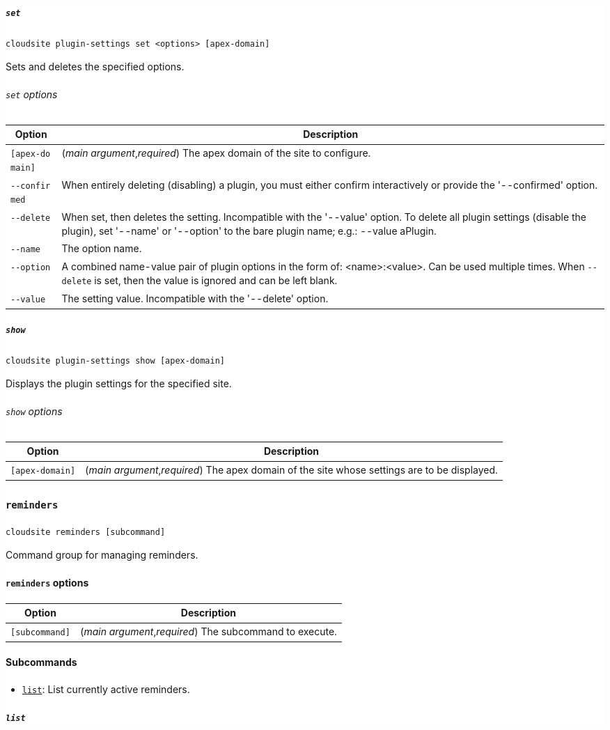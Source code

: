 <span id="cloudsite-plugin-settings-set"></span>
##### `set`

`cloudsite plugin-settings set <options> [apex-domain]`

Sets and deletes the specified options.

###### `set` options

|Option|Description|
|------|------|
|`[apex-domain]`|(_main argument_,_required_) The apex domain of the site to configure.|
|`--confirmed`|When entirely deleting (disabling) a plugin, you must either confirm interactively or provide the '--confirmed' option.|
|`--delete`|When set, then deletes the setting. Incompatible with the '--value' option. To delete all plugin settings (disable the plugin), set '--name' or '--option' to the bare plugin name; e.g.: --value aPlugin.|
|`--name`|The option name.|
|`--option`|A combined name-value pair of plugin options in the form of: &lt;name&gt;:&lt;value&gt;. Can be used multiple times. When `--delete` is set, then the value is ignored and can be left blank.|
|`--value`|The setting value. Incompatible with the '--delete' option.|

<span id="cloudsite-plugin-settings-show"></span>
##### `show`

`cloudsite plugin-settings show [apex-domain]`

Displays the plugin settings for the specified site.

###### `show` options

|Option|Description|
|------|------|
|`[apex-domain]`|(_main argument_,_required_) The apex domain of the site whose settings are to be displayed.|

<span id="cloudsite-reminders"></span>
### `reminders`

`cloudsite reminders [subcommand]`

Command group for managing reminders.

#### `reminders` options

|Option|Description|
|------|------|
|`[subcommand]`|(_main argument_,_required_) The subcommand to execute.|


#### Subcommands

- [`list`](#cloudsite-reminders-list): List currently active reminders.

<span id="cloudsite-reminders-list"></span>
##### `list`
